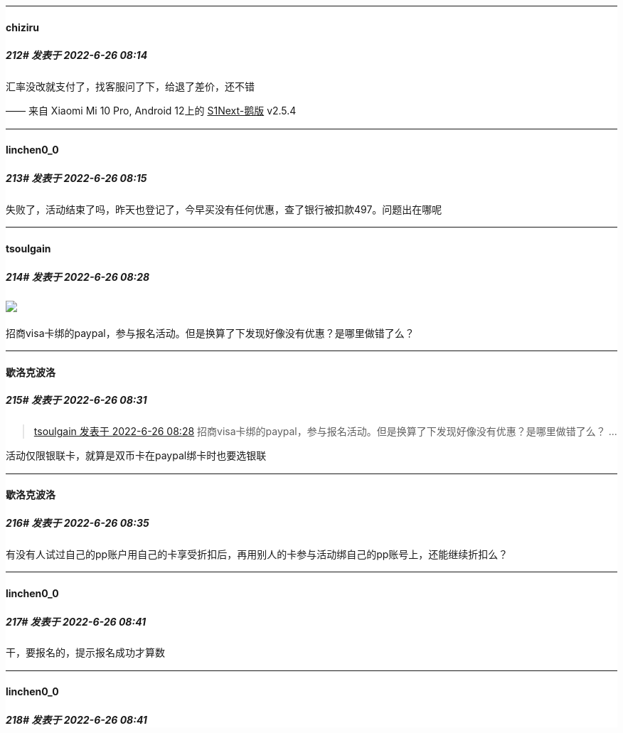 
*****

####  chiziru  
##### 212#       发表于 2022-6-26 08:14

汇率没改就支付了，找客服问了下，给退了差价，还不错

—— 来自 Xiaomi Mi 10 Pro, Android 12上的 [S1Next-鹅版](https://github.com/ykrank/S1-Next/releases) v2.5.4

*****

####  linchen0_0  
##### 213#       发表于 2022-6-26 08:15

失败了，活动结束了吗，昨天也登记了，今早买没有任何优惠，查了银行被扣款497。问题出在哪呢



*****

####  tsoulgain  
##### 214#       发表于 2022-6-26 08:28

<img src="https://p.sda1.dev/6/f7ae4d68cb16fd904a51d9d9408844d3/IMG_20220626_082637.jpg" referrerpolicy="no-referrer">

招商visa卡绑的paypal，参与报名活动。但是换算了下发现好像没有优惠？是哪里做错了么？

*****

####  歇洛克波洛  
##### 215#       发表于 2022-6-26 08:31

<blockquote><a href="httphttps://bbs.saraba1st.com/2b/forum.php?mod=redirect&amp;goto=findpost&amp;pid=56416871&amp;ptid=2077836" target="_blank">tsoulgain 发表于 2022-6-26 08:28</a>
招商visa卡绑的paypal，参与报名活动。但是换算了下发现好像没有优惠？是哪里做错了么？ ...</blockquote>
活动仅限银联卡，就算是双币卡在paypal绑卡时也要选银联



*****

####  歇洛克波洛  
##### 216#       发表于 2022-6-26 08:35

有没有人试过自己的pp账户用自己的卡享受折扣后，再用别人的卡参与活动绑自己的pp账号上，还能继续折扣么？

*****

####  linchen0_0  
##### 217#       发表于 2022-6-26 08:41

干，要报名的，提示报名成功才算数

*****

####  linchen0_0  
##### 218#       发表于 2022-6-26 08:41
